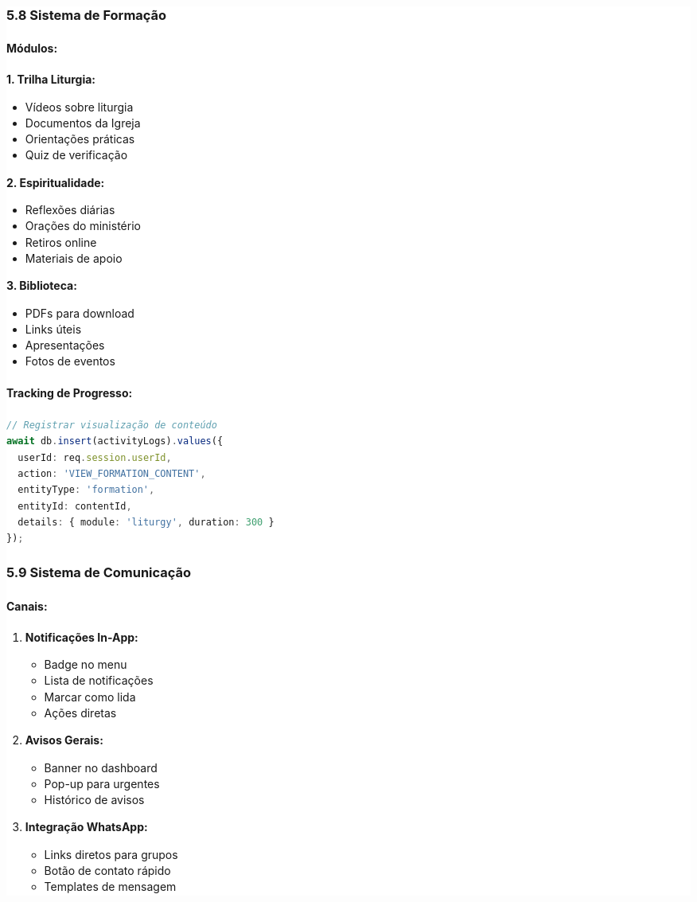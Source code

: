 ### 5.8 Sistema de Formação

#### Módulos:

**1. Trilha Liturgia:**
- Vídeos sobre liturgia
- Documentos da Igreja
- Orientações práticas
- Quiz de verificação

**2. Espiritualidade:**
- Reflexões diárias
- Orações do ministério
- Retiros online
- Materiais de apoio

**3. Biblioteca:**
- PDFs para download
- Links úteis
- Apresentações
- Fotos de eventos

#### Tracking de Progresso:
```typescript
// Registrar visualização de conteúdo
await db.insert(activityLogs).values({
  userId: req.session.userId,
  action: 'VIEW_FORMATION_CONTENT',
  entityType: 'formation',
  entityId: contentId,
  details: { module: 'liturgy', duration: 300 }
});
```

### 5.9 Sistema de Comunicação

#### Canais:
1. **Notificações In-App:**
   - Badge no menu
   - Lista de notificações
   - Marcar como lida
   - Ações diretas

2. **Avisos Gerais:**
   - Banner no dashboard
   - Pop-up para urgentes
   - Histórico de avisos

3. **Integração WhatsApp:**
   - Links diretos para grupos
   - Botão de contato rápido
   - Templates de mensagem
